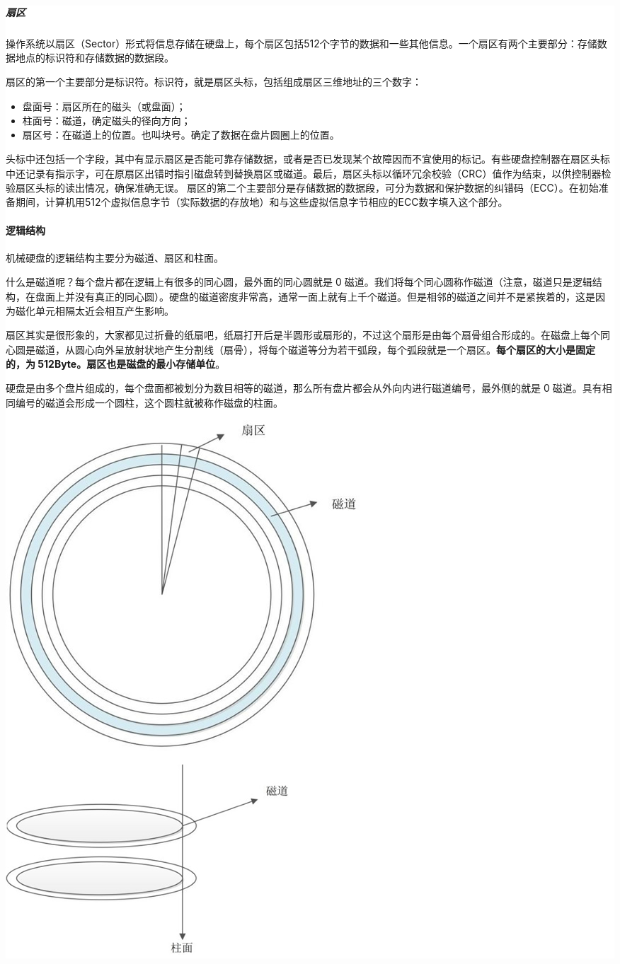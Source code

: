 ##### 扇区

操作系统以扇区（Sector）形式将信息存储在硬盘上，每个扇区包括512个字节的数据和一些其他信息。一个扇区有两个主要部分：存储数据地点的标识符和存储数据的数据段。

扇区的第一个主要部分是标识符。标识符，就是扇区头标，包括组成扇区三维地址的三个数字：

- 盘面号：扇区所在的磁头（或盘面）；
- 柱面号：磁道，确定磁头的径向方向；
- 扇区号：在磁道上的位置。也叫块号。确定了数据在盘片圆圈上的位置。

头标中还包括一个字段，其中有显示扇区是否能可靠存储数据，或者是否已发现某个故障因而不宜使用的标记。有些硬盘控制器在扇区头标中还记录有指示字，可在原扇区出错时指引磁盘转到替换扇区或磁道。最后，扇区头标以循环冗余校验（CRC）值作为结束，以供控制器检验扇区头标的读出情况，确保准确无误。
扇区的第二个主要部分是存储数据的数据段，可分为数据和保护数据的纠错码（ECC）。在初始准备期间，计算机用512个虚拟信息字节（实际数据的存放地）和与这些虚拟信息字节相应的ECC数字填入这个部分。

#### 逻辑结构

机械硬盘的逻辑结构主要分为磁道、扇区和柱面。

什么是磁道呢？每个盘片都在逻辑上有很多的同心圆，最外面的同心圆就是 0 磁道。我们将每个同心圆称作磁道（注意，磁道只是逻辑结构，在盘面上并没有真正的同心圆）。硬盘的磁道密度非常高，通常一面上就有上千个磁道。但是相邻的磁道之间并不是紧挨着的，这是因为磁化单元相隔太近会相互产生影响。

扇区其实是很形象的，大家都见过折叠的纸扇吧，纸扇打开后是半圆形或扇形的，不过这个扇形是由每个扇骨组合形成的。在磁盘上每个同心圆是磁道，从圆心向外呈放射状地产生分割线（扇骨），将每个磁道等分为若干弧段，每个弧段就是一个扇区。**每个扇区的大小是固定的，为 512Byte。扇区也是磁盘的最小存储单位**。

硬盘是由多个盘片组成的，每个盘面都被划分为数目相等的磁道，那么所有盘片都会从外向内进行磁道编号，最外侧的就是 0 磁道。具有相同编号的磁道会形成一个圆柱，这个圆柱就被称作磁盘的柱面。

![](images/磁道和扇区.jpg)

![柱面](images/柱面.jpg)
